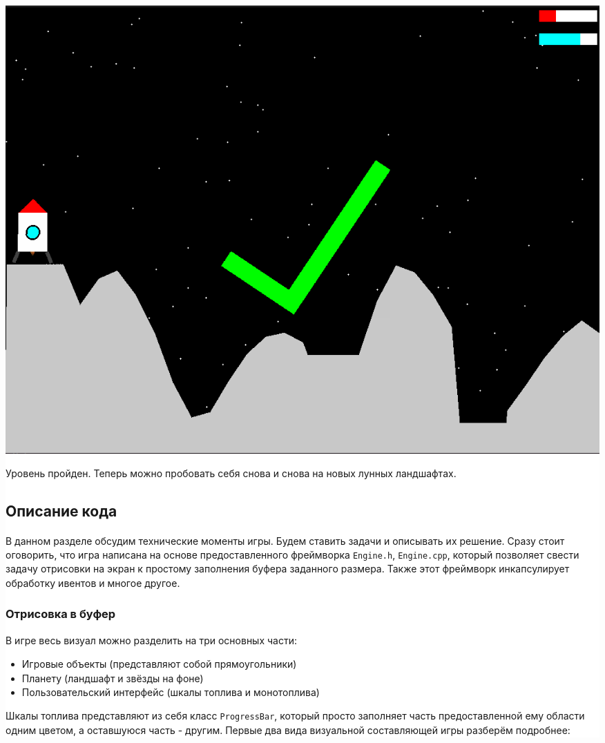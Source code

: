![Успех](Screenshots/success.png)

Уровень пройден. Теперь можно пробовать себя снова и снова на новых лунных ландшафтах.

## Описание кода

В данном разделе обсудим технические моменты игры. Будем ставить задачи и описывать их решение. Сразу стоит оговорить, что игра написана на основе предоставленного фреймворка `Engine.h`, `Engine.cpp`, который позволяет свести задачу отрисовки на экран к простому заполнения буфера заданного размера. Также этот фреймворк инкапсулирует обработку ивентов и многое другое.

### Отрисовка в буфер

В игре весь визуал можно разделить на три основных части:

- Игровые объекты (представляют собой прямоугольники)
- Планету (ландшафт и звёзды на фоне)
- Пользовательский интерфейс (шкалы топлива и монотоплива)

Шкалы топлива представляют из себя класс `ProgressBar`, который просто заполняет часть предоставленной ему области одним цветом, а оставшуюся часть - другим.
Первые два вида визуальной составляющей игры разберём подробнее:
